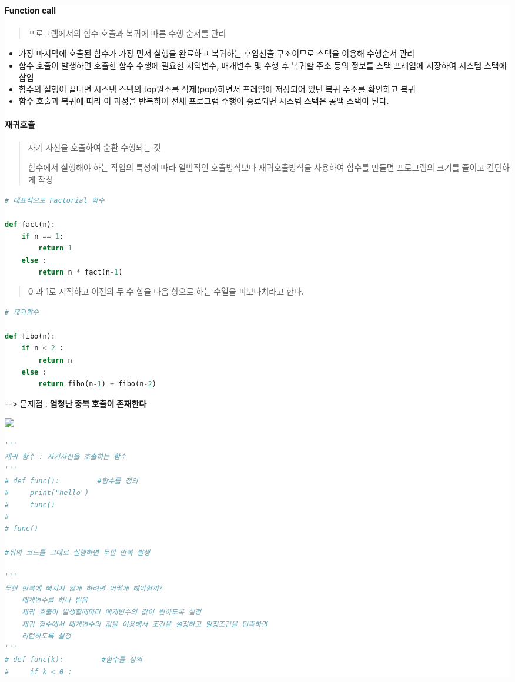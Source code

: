 



#### Function call

> 프로그램에서의 함수 호출과 복귀에 따른 수행 순서를 관리

* 가장 마지막에 호출된 함수가 가장 먼저 실행을 완료하고 복귀하는 후입선출 구조이므로 스택을 이용해 수행순서 관리
* 함수 호출이 발생하면 호출한 함수 수행에 필요한 지역변수, 매개변수 및 수행 후 복귀할 주소 등의 정보를 스택 프레임에 저장하여 시스템 스택에 삽입
* 함수의 실행이 끝나면 시스템 스택의 top원소를 삭제(pop)하면서 프레임에 저장되어 있던 복귀 주소를 확인하고 복귀
* 함수 호출과 복귀에 따라 이 과정을 반복하여 전체 프로그램 수행이 종료되면 시스템 스택은 공백 스택이 된다.



#### 재귀호출

> 자기 자신을 호출하여 순환 수행되는 것
>
> 함수에서 실행해야 하는 작업의 특성에 따라 일반적인 호출방식보다 재귀호출방식을 사용하여 함수를 만들면 프로그램의 크기를 줄이고 간단하게 작성

```python
# 대표적으로 Factorial 함수

def fact(n):
    if n == 1:
        return 1
    else :
        return n * fact(n-1)
```

> 0 과 1로 시작하고 이전의 두 수 합을 다음 항으로 하는 수열을 피보나치라고 한다.

```python
# 재귀함수

def fibo(n):
    if n < 2 :
        return n
    else :
        return fibo(n-1) + fibo(n-2)
```

--> 문제점 : __엄청난 중복 호출이 존재한다__

<img src="https://img1.daumcdn.net/thumb/R1280x0/?scode=mtistory2&fname=https%3A%2F%2Fblog.kakaocdn.net%2Fdn%2Fwx0Dp%2FbtqEODZ9Eip%2F5WMAkJeMWwEhPEOP3HOhjk%2Fimg.png">





```python
'''
재귀 함수 : 자기자신을 호출하는 함수
'''
# def func():         #함수를 정의
#     print("hello")
#     func()
#
# func()

#위의 코드를 그대로 실행하면 무한 반복 발생

'''
무한 반복에 빠지지 않게 하려면 어떻게 해야할까?
    매개변수를 하나 받음
    재귀 호출이 발생할때마다 매개변수의 값이 변하도록 설정
    재귀 함수에서 매개변수의 값을 이용해서 조건을 설정하고 일정조건을 만족하면 
    리턴하도록 설정
'''
# def func(k):         #함수를 정의
#     if k < 0 :
```